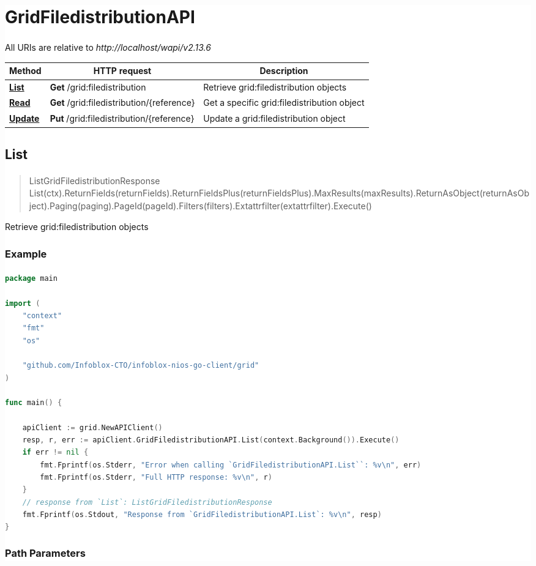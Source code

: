 # GridFiledistributionAPI

All URIs are relative to *http://localhost/wapi/v2.13.6*

Method | HTTP request | Description
------------- | ------------- | -------------
[**List**](GridFiledistributionAPI.md#List) | **Get** /grid:filedistribution | Retrieve grid:filedistribution objects
[**Read**](GridFiledistributionAPI.md#Read) | **Get** /grid:filedistribution/{reference} | Get a specific grid:filedistribution object
[**Update**](GridFiledistributionAPI.md#Update) | **Put** /grid:filedistribution/{reference} | Update a grid:filedistribution object



## List

> ListGridFiledistributionResponse List(ctx).ReturnFields(returnFields).ReturnFieldsPlus(returnFieldsPlus).MaxResults(maxResults).ReturnAsObject(returnAsObject).Paging(paging).PageId(pageId).Filters(filters).Extattrfilter(extattrfilter).Execute()

Retrieve grid:filedistribution objects



### Example

```go
package main

import (
	"context"
	"fmt"
	"os"

	"github.com/Infoblox-CTO/infoblox-nios-go-client/grid"
)

func main() {

	apiClient := grid.NewAPIClient()
	resp, r, err := apiClient.GridFiledistributionAPI.List(context.Background()).Execute()
	if err != nil {
		fmt.Fprintf(os.Stderr, "Error when calling `GridFiledistributionAPI.List``: %v\n", err)
		fmt.Fprintf(os.Stderr, "Full HTTP response: %v\n", r)
	}
	// response from `List`: ListGridFiledistributionResponse
	fmt.Fprintf(os.Stdout, "Response from `GridFiledistributionAPI.List`: %v\n", resp)
}
```

### Path Parameters
